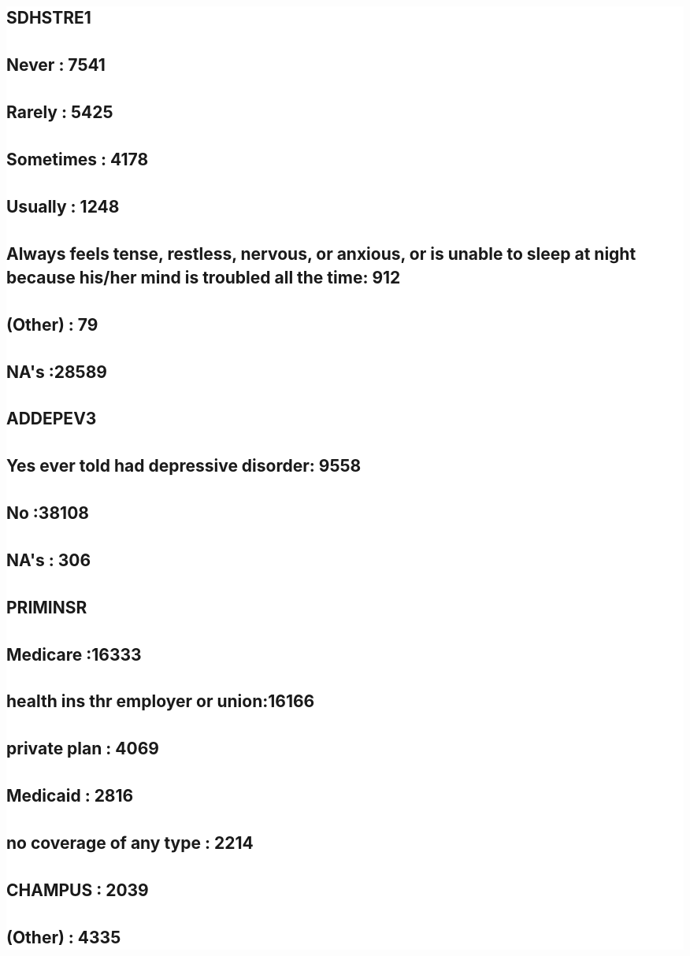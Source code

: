##                                                                                                                             SDHSTRE1    
##  Never                                                                                                                          : 7541  
##  Rarely                                                                                                                         : 5425  
##  Sometimes                                                                                                                      : 4178  
##  Usually                                                                                                                        : 1248  
##  Always feels tense, restless, nervous, or anxious, or is unable to sleep at night because his/her mind is troubled all the time:  912  
##  (Other)                                                                                                                        :   79  
##  NA's                                                                                                                           :28589  
##                                   ADDEPEV3    
##  Yes ever told had depressive disorder: 9558  
##  No                                   :38108  
##  NA's                                 :  306  
##                                               
##                                               
##                                               
##                                               
##                              PRIMINSR    
##  Medicare                        :16333  
##  health ins thr employer or union:16166  
##  private plan                    : 4069  
##  Medicaid                        : 2816  
##  no coverage of any type         : 2214  
##  CHAMPUS                         : 2039  
##  (Other)                         : 4335  